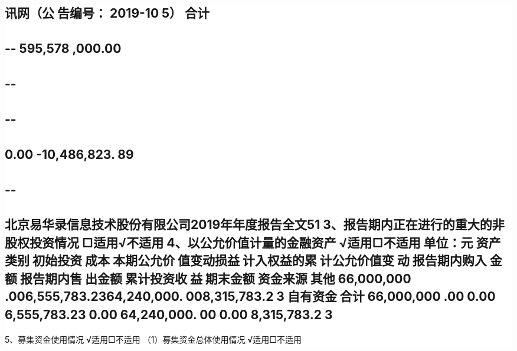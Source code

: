 讯网（公
告编号：
2019-10
5）
合计
--
--
595,578
,000.00
--
--
--
--
--
0.00
-10,486,823.
89
--
--
--
北京易华录信息技术股份有限公司2019年年度报告全文51
3、报告期内正在进行的重大的非股权投资情况
□适用√不适用
4、以公允价值计量的金融资产
√适用□不适用
单位：元
资产类别
初始投资
成本
本期公允价
值变动损益
计入权益的累
计公允价值变
动
报告期内购入
金额
报告期内售
出金额
累计投资收
益
期末金额
资金来源
其他
66,000,000
.006,555,783.2364,240,000.
008,315,783.2
3
自有资金
合计
66,000,000
.00
0.00
6,555,783.23
0.00
64,240,000.
00
0.00
8,315,783.2
3
--
5、募集资金使用情况
√适用□不适用
（1）募集资金总体使用情况
√适用□不适用